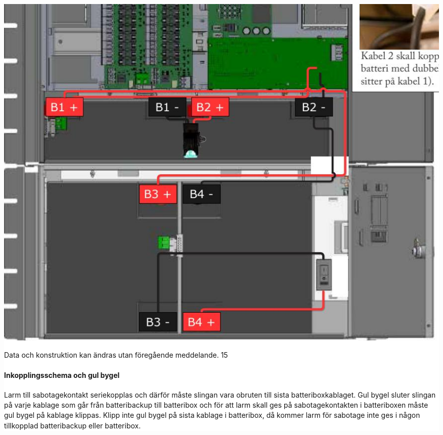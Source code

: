 ![](_page_14_Figure_7.jpeg)

Data och konstruktion kan ändras utan föregående meddelande. 15

#### Inkopplingsschema och gul bygel

Larm till sabotagekontakt seriekopplas och därför måste slingan vara obruten till sista batteriboxkablaget. Gul bygel sluter slingan på varje kablage som går från batteribackup till batteribox och för att larm skall ges på sabotagekontakten i batteriboxen måste gul bygel på kablage klippas. Klipp inte gul bygel på sista kablage i batteribox, då kommer larm för sabotage inte ges i någon tillkopplad batteribackup eller batteribox.
